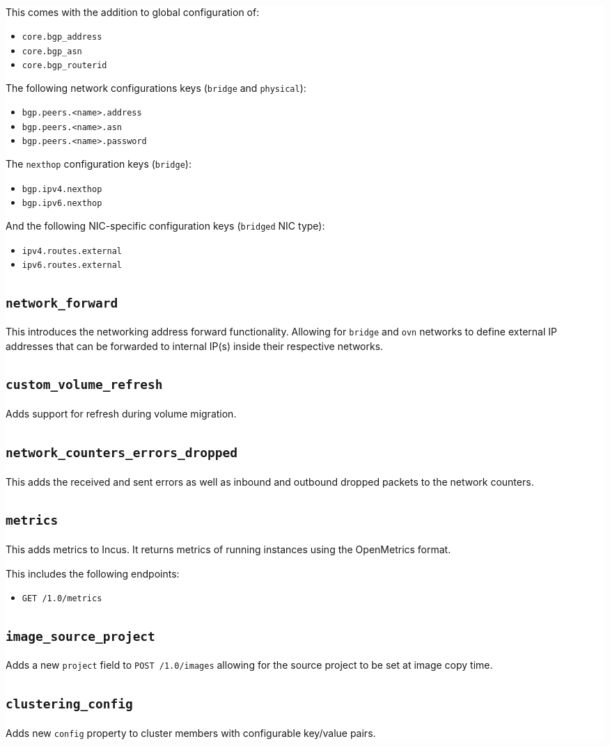 This comes with the addition to global configuration of:

* `core.bgp_address`
* `core.bgp_asn`
* `core.bgp_routerid`

The following network configurations keys (`bridge` and `physical`):

* `bgp.peers.<name>.address`
* `bgp.peers.<name>.asn`
* `bgp.peers.<name>.password`

The `nexthop` configuration keys (`bridge`):

* `bgp.ipv4.nexthop`
* `bgp.ipv6.nexthop`

And the following NIC-specific configuration keys (`bridged` NIC type):

* `ipv4.routes.external`
* `ipv6.routes.external`

## `network_forward`

This introduces the networking address forward functionality. Allowing for `bridge` and `ovn` networks to define
external IP addresses that can be forwarded to internal IP(s) inside their respective networks.

## `custom_volume_refresh`

Adds support for refresh during volume migration.

## `network_counters_errors_dropped`

This adds the received and sent errors as well as inbound and outbound dropped packets to the network counters.

## `metrics`

This adds metrics to Incus. It returns metrics of running instances using the OpenMetrics format.

This includes the following endpoints:

* `GET /1.0/metrics`

## `image_source_project`

Adds a new `project` field to `POST /1.0/images` allowing for the source project
to be set at image copy time.

## `clustering_config`

Adds new `config` property to cluster members with configurable key/value pairs.
